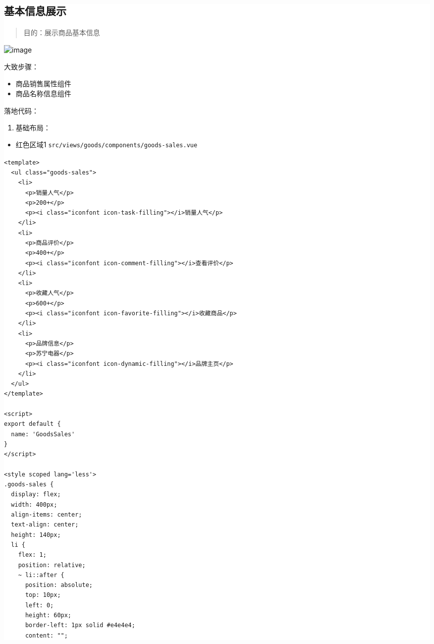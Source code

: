 ## 基本信息展示


> 目的：展示商品基本信息

![image](https://zhoushugang.gitee.io/erabbit-client-pc-document/assets/img/1610616258166.a90e8235.png)

大致步骤：

- 商品销售属性组件
- 商品名称信息组件

落地代码：

1. 基础布局：
- 红色区域1 `src/views/goods/components/goods-sales.vue`

```vue
<template>
  <ul class="goods-sales">
    <li>
      <p>销量人气</p>
      <p>200+</p>
      <p><i class="iconfont icon-task-filling"></i>销量人气</p>
    </li>
    <li>
      <p>商品评价</p>
      <p>400+</p>
      <p><i class="iconfont icon-comment-filling"></i>查看评价</p>
    </li>
    <li>
      <p>收藏人气</p>
      <p>600+</p>
      <p><i class="iconfont icon-favorite-filling"></i>收藏商品</p>
    </li>
    <li>
      <p>品牌信息</p>
      <p>苏宁电器</p>
      <p><i class="iconfont icon-dynamic-filling"></i>品牌主页</p>
    </li>
  </ul>
</template>

<script>
export default {
  name: 'GoodsSales'
}
</script>

<style scoped lang='less'>
.goods-sales {
  display: flex;
  width: 400px;
  align-items: center;
  text-align: center;
  height: 140px;
  li {
    flex: 1;
    position: relative;
    ~ li::after {
      position: absolute;
      top: 10px;
      left: 0;
      height: 60px;
      border-left: 1px solid #e4e4e4;
      content: "";
```